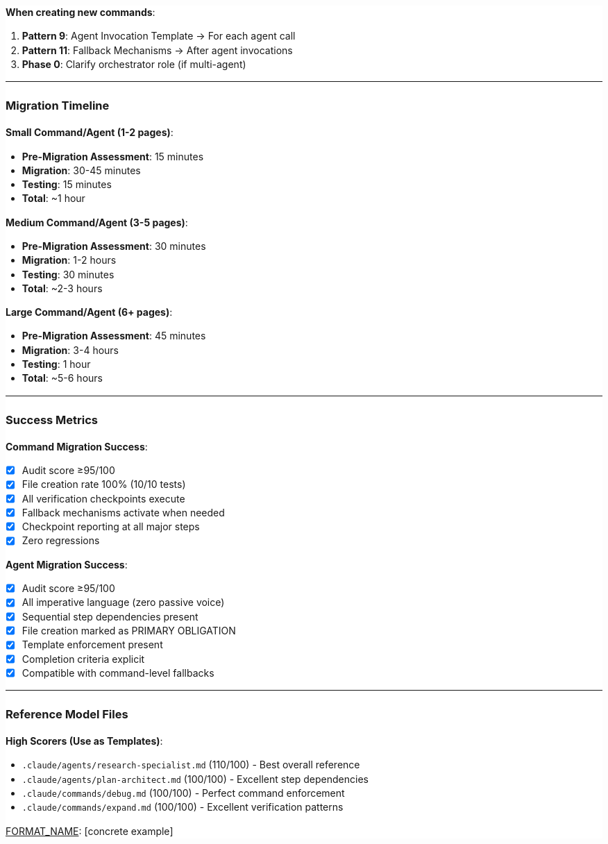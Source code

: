 **When creating new commands**:
1. **Pattern 9**: Agent Invocation Template → For each agent call
2. **Pattern 11**: Fallback Mechanisms → After agent invocations
3. **Phase 0**: Clarify orchestrator role (if multi-agent)

---

### Migration Timeline

**Small Command/Agent (1-2 pages)**:
- **Pre-Migration Assessment**: 15 minutes
- **Migration**: 30-45 minutes
- **Testing**: 15 minutes
- **Total**: ~1 hour

**Medium Command/Agent (3-5 pages)**:
- **Pre-Migration Assessment**: 30 minutes
- **Migration**: 1-2 hours
- **Testing**: 30 minutes
- **Total**: ~2-3 hours

**Large Command/Agent (6+ pages)**:
- **Pre-Migration Assessment**: 45 minutes
- **Migration**: 3-4 hours
- **Testing**: 1 hour
- **Total**: ~5-6 hours

---

### Success Metrics

**Command Migration Success**:
- [x] Audit score ≥95/100
- [x] File creation rate 100% (10/10 tests)
- [x] All verification checkpoints execute
- [x] Fallback mechanisms activate when needed
- [x] Checkpoint reporting at all major steps
- [x] Zero regressions

**Agent Migration Success**:
- [x] Audit score ≥95/100
- [x] All imperative language (zero passive voice)
- [x] Sequential step dependencies present
- [x] File creation marked as PRIMARY OBLIGATION
- [x] Template enforcement present
- [x] Completion criteria explicit
- [x] Compatible with command-level fallbacks

---

### Reference Model Files

**High Scorers (Use as Templates)**:
- `.claude/agents/research-specialist.md` (110/100) - Best overall reference
- `.claude/agents/plan-architect.md` (100/100) - Excellent step dependencies
- `.claude/commands/debug.md` (100/100) - Perfect command enforcement
- `.claude/commands/expand.md` (100/100) - Excellent verification patterns


[FORMAT_NAME]: [EXACT_PATH_OR_DATA]
[FORMAT_NAME]: [concrete example]